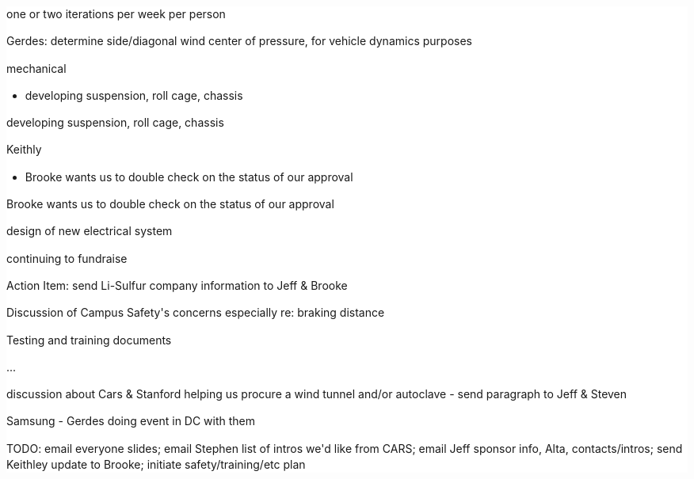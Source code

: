 one or two iterations per week per person

Gerdes: determine side/diagonal wind center of pressure, for vehicle dynamics purposes

mechanical

* developing suspension, roll cage, chassis

developing suspension, roll cage, chassis

Keithly

* Brooke wants us to double check on the status of our approval

Brooke wants us to double check on the status of our approval

design of new electrical system

continuing to fundraise

Action Item: send Li-Sulfur company information to Jeff & Brooke

Discussion of Campus Safety's concerns especially re: braking distance

Testing and training documents

...

discussion about Cars & Stanford helping us procure a wind tunnel and/or autoclave - send paragraph to Jeff & Steven

Samsung - Gerdes doing event in DC with them

TODO: email everyone slides; email Stephen list of intros we'd like from CARS; email Jeff sponsor info, Alta, contacts/intros; send Keithley update to Brooke; initiate safety/training/etc plan&#x20;
